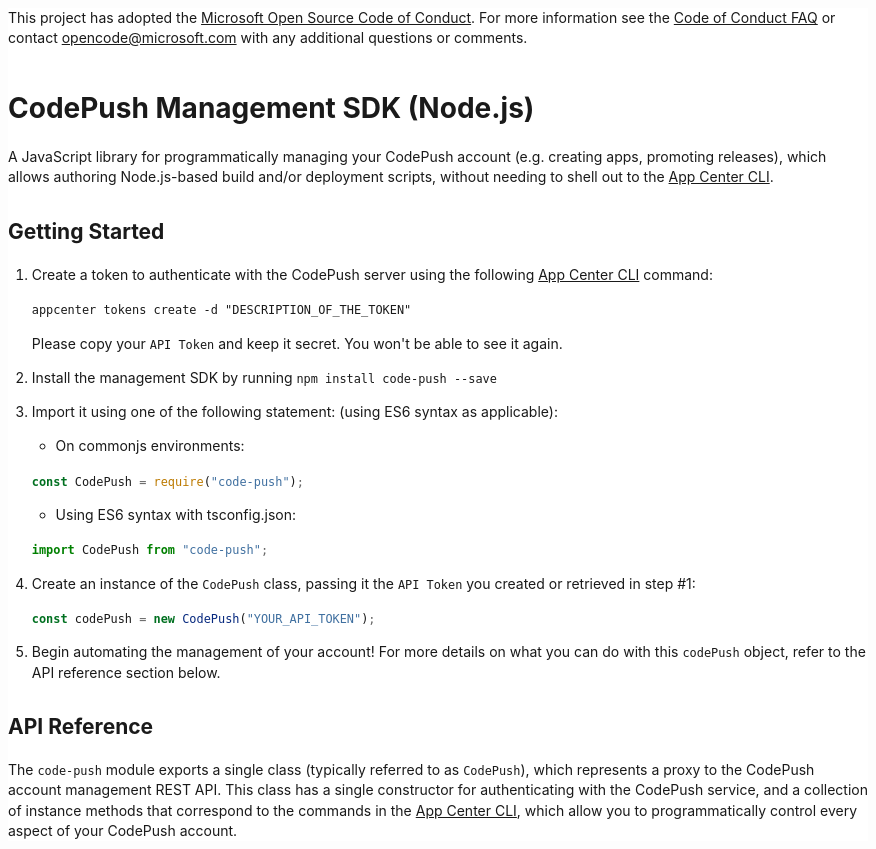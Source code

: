 This project has adopted the [Microsoft Open Source Code of Conduct](https://opensource.microsoft.com/codeofconduct/). For more information see the [Code of Conduct FAQ](https://opensource.microsoft.com/codeofconduct/faq/) or contact [opencode@microsoft.com](mailto:opencode@microsoft.com) with any additional questions or comments.

# CodePush Management SDK (Node.js)

A JavaScript library for programmatically managing your CodePush account (e.g. creating apps, promoting releases), which allows authoring Node.js-based build and/or deployment scripts, without needing to shell out to the [App Center CLI](https://github.com/microsoft/appcenter-cli).

## Getting Started

1. Create a token to authenticate with the CodePush server using the following [App Center CLI](https://github.com/microsoft/appcenter-cli) command:

    ```shell
    appcenter tokens create -d "DESCRIPTION_OF_THE_TOKEN"
    ```

    Please copy your `API Token` and keep it secret. You won't be able to see it again.

2. Install the management SDK by running `npm install code-push --save`

3. Import it using one of the following statement: (using ES6 syntax as applicable):
   * On commonjs environments:

    ```javascript
    const CodePush = require("code-push");
    ```

    * Using ES6 syntax with tsconfig.json:

    ```javascript
    import CodePush from "code-push";
    ```

4. Create an instance of the `CodePush` class, passing it the `API Token` you created or retrieved in step #1:

    ```javascript
    const codePush = new CodePush("YOUR_API_TOKEN");
    ```

5. Begin automating the management of your account! For more details on what you can do with this `codePush` object, refer to the API reference section below.

## API Reference

The `code-push` module exports a single class (typically referred to as `CodePush`), which represents a proxy to the CodePush account management REST API. This class has a single constructor for authenticating with the CodePush service, and a collection of instance methods that correspond to the commands in the [App Center CLI](https://github.com/microsoft/appcenter-cli), which allow you to programmatically control every aspect of your CodePush account.
